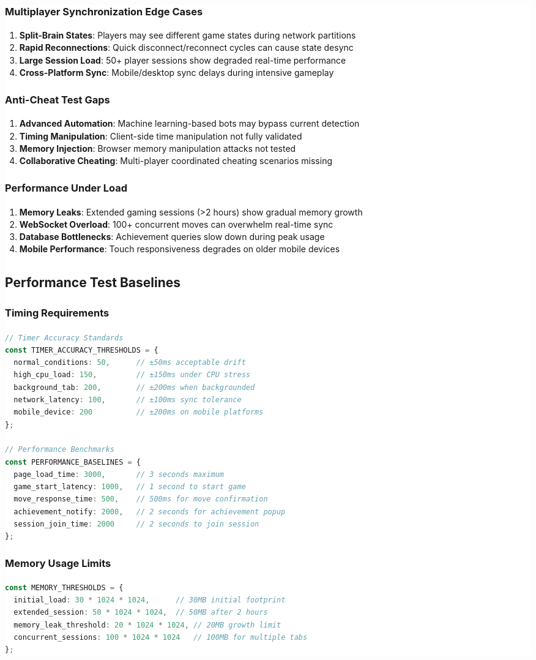 ### Multiplayer Synchronization Edge Cases
1. **Split-Brain States**: Players may see different game states during network partitions
2. **Rapid Reconnections**: Quick disconnect/reconnect cycles can cause state desync
3. **Large Session Load**: 50+ player sessions show degraded real-time performance
4. **Cross-Platform Sync**: Mobile/desktop sync delays during intensive gameplay

### Anti-Cheat Test Gaps
1. **Advanced Automation**: Machine learning-based bots may bypass current detection
2. **Timing Manipulation**: Client-side time manipulation not fully validated
3. **Memory Injection**: Browser memory manipulation attacks not tested
4. **Collaborative Cheating**: Multi-player coordinated cheating scenarios missing

### Performance Under Load
1. **Memory Leaks**: Extended gaming sessions (>2 hours) show gradual memory growth
2. **WebSocket Overload**: 100+ concurrent moves can overwhelm real-time sync
3. **Database Bottlenecks**: Achievement queries slow down during peak usage
4. **Mobile Performance**: Touch responsiveness degrades on older mobile devices

## Performance Test Baselines

### Timing Requirements
```typescript
// Timer Accuracy Standards
const TIMER_ACCURACY_THRESHOLDS = {
  normal_conditions: 50,      // ±50ms acceptable drift
  high_cpu_load: 150,         // ±150ms under CPU stress
  background_tab: 200,        // ±200ms when backgrounded
  network_latency: 100,       // ±100ms sync tolerance
  mobile_device: 200          // ±200ms on mobile platforms
};

// Performance Benchmarks
const PERFORMANCE_BASELINES = {
  page_load_time: 3000,       // 3 seconds maximum
  game_start_latency: 1000,   // 1 second to start game
  move_response_time: 500,    // 500ms for move confirmation
  achievement_notify: 2000,   // 2 seconds for achievement popup
  session_join_time: 2000     // 2 seconds to join session
};
```

### Memory Usage Limits
```typescript
const MEMORY_THRESHOLDS = {
  initial_load: 30 * 1024 * 1024,      // 30MB initial footprint
  extended_session: 50 * 1024 * 1024,  // 50MB after 2 hours
  memory_leak_threshold: 20 * 1024 * 1024, // 20MB growth limit
  concurrent_sessions: 100 * 1024 * 1024   // 100MB for multiple tabs
};
```
